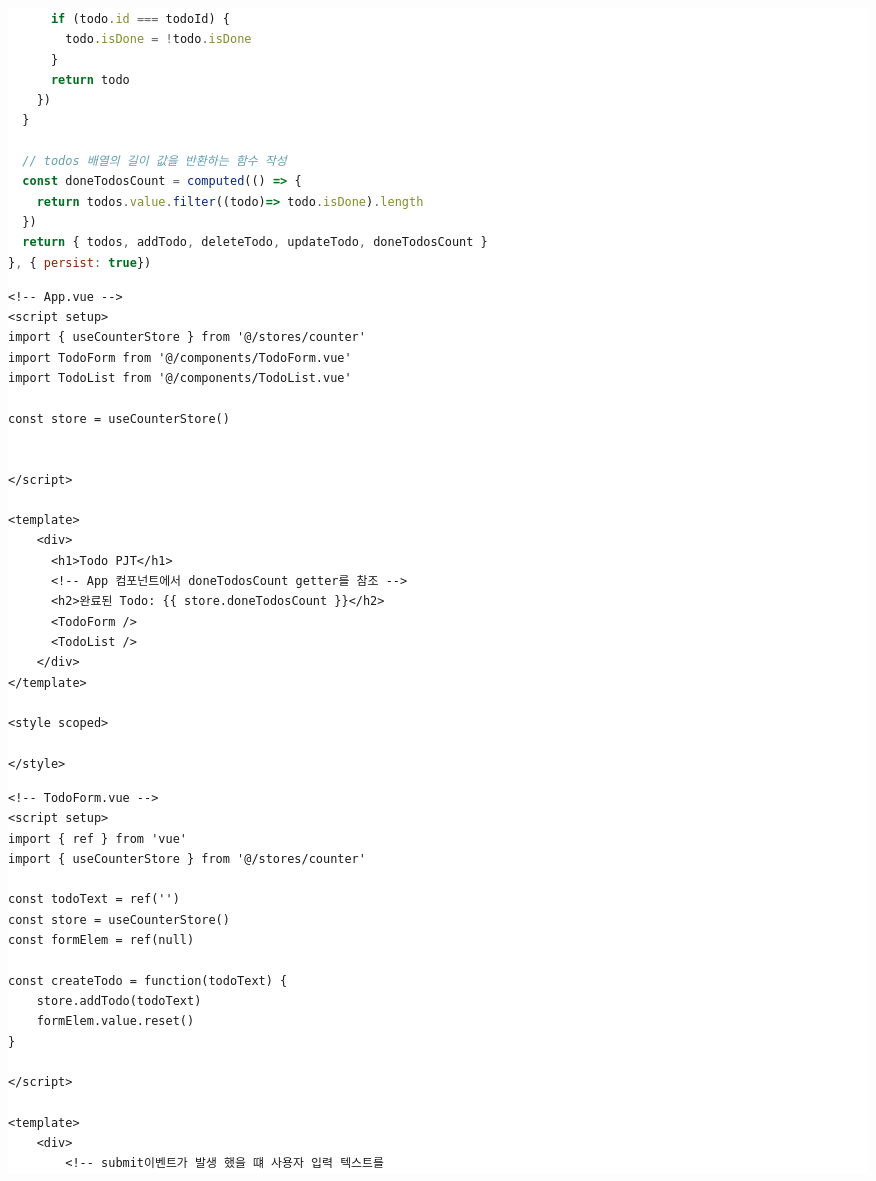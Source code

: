 ```js
      if (todo.id === todoId) {
        todo.isDone = !todo.isDone
      }
      return todo
    })
  }

  // todos 배열의 길이 값을 반환하는 함수 작성
  const doneTodosCount = computed(() => {
    return todos.value.filter((todo)=> todo.isDone).length
  })
  return { todos, addTodo, deleteTodo, updateTodo, doneTodosCount }
}, { persist: true})

```

```vue
<!-- App.vue -->
<script setup>
import { useCounterStore } from '@/stores/counter'
import TodoForm from '@/components/TodoForm.vue'
import TodoList from '@/components/TodoList.vue'

const store = useCounterStore()


</script>

<template>
    <div>
      <h1>Todo PJT</h1>
      <!-- App 컴포넌트에서 doneTodosCount getter를 참조 -->
      <h2>완료된 Todo: {{ store.doneTodosCount }}</h2>
      <TodoForm />
      <TodoList />
    </div>
</template>

<style scoped>

</style>

```

```vue
<!-- TodoForm.vue -->
<script setup>
import { ref } from 'vue'
import { useCounterStore } from '@/stores/counter'

const todoText = ref('')
const store = useCounterStore()
const formElem = ref(null)

const createTodo = function(todoText) {
    store.addTodo(todoText)
    formElem.value.reset()
}

</script>

<template>
    <div>
        <!-- submit이벤트가 발생 했을 떄 사용자 입력 텍스트를
```